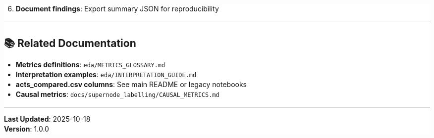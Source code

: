 6. **Document findings**: Export summary JSON for reproducibility

---

## 📚 Related Documentation

- **Metrics definitions**: `eda/METRICS_GLOSSARY.md`
- **Interpretation examples**: `eda/INTERPRETATION_GUIDE.md`
- **acts_compared.csv columns**: See main README or legacy notebooks
- **Causal metrics**: `docs/supernode_labelling/CAUSAL_METRICS.md`

---

**Last Updated**: 2025-10-18  
**Version**: 1.0.0


